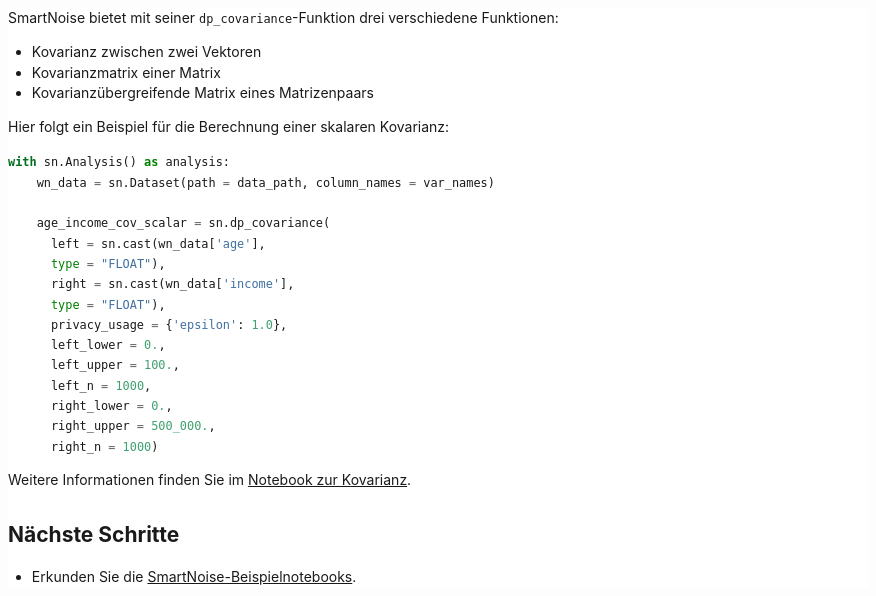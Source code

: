 SmartNoise bietet mit seiner `dp_covariance`-Funktion drei verschiedene Funktionen:

- Kovarianz zwischen zwei Vektoren
- Kovarianzmatrix einer Matrix
- Kovarianzübergreifende Matrix eines Matrizenpaars

Hier folgt ein Beispiel für die Berechnung einer skalaren Kovarianz:

```python
with sn.Analysis() as analysis:
    wn_data = sn.Dataset(path = data_path, column_names = var_names)

    age_income_cov_scalar = sn.dp_covariance(
      left = sn.cast(wn_data['age'], 
      type = "FLOAT"), 
      right = sn.cast(wn_data['income'], 
      type = "FLOAT"), 
      privacy_usage = {'epsilon': 1.0},
      left_lower = 0., 
      left_upper = 100., 
      left_n = 1000, 
      right_lower = 0., 
      right_upper = 500_000.,
      right_n = 1000)
```

Weitere Informationen finden Sie im [Notebook zur Kovarianz](
https://github.com/opendifferentialprivacy/smartnoise-samples/blob/master/analysis/covariance.ipynb).

## <a name="next-steps"></a>Nächste Schritte

- Erkunden Sie die [SmartNoise-Beispielnotebooks](https://github.com/opendifferentialprivacy/smartnoise-samples/tree/master/analysis).
